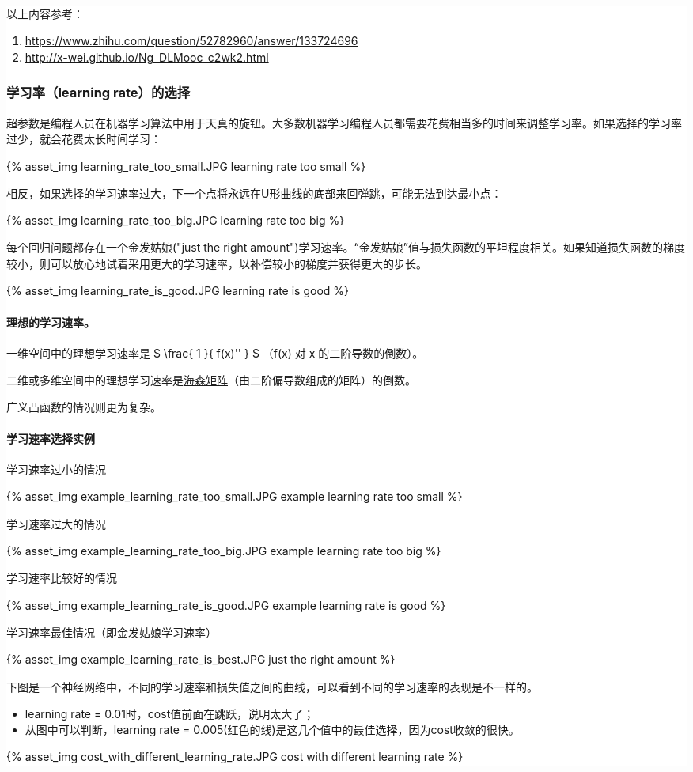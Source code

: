 
以上内容参考：
1. https://www.zhihu.com/question/52782960/answer/133724696
2. http://x-wei.github.io/Ng_DLMooc_c2wk2.html


### 学习率（learning rate）的选择

超参数是编程人员在机器学习算法中用于天真的旋钮。大多数机器学习编程人员都需要花费相当多的时间来调整学习率。如果选择的学习率过少，就会花费太长时间学习：

{% asset_img learning_rate_too_small.JPG learning rate too small %}

相反，如果选择的学习速率过大，下一个点将永远在U形曲线的底部来回弹跳，可能无法到达最小点：

{% asset_img learning_rate_too_big.JPG learning rate too big %}

每个回归问题都存在一个金发姑娘("just the right amount")学习速率。“金发姑娘”值与损失函数的平坦程度相关。如果知道损失函数的梯度较小，则可以放心地试着采用更大的学习速率，以补偿较小的梯度并获得更大的步长。

{% asset_img learning_rate_is_good.JPG learning rate is good %}

#### 理想的学习速率。

一维空间中的理想学习速率是 $ \frac{ 1 }{ f(x)'' } $ （f(x) 对 x 的二阶导数的倒数）。

二维或多维空间中的理想学习速率是[海森矩阵](https://en.wikipedia.org/wiki/Hessian_matrix)（由二阶偏导数组成的矩阵）的倒数。

广义凸函数的情况则更为复杂。

#### 学习速率选择实例

学习速率过小的情况

{% asset_img example_learning_rate_too_small.JPG example learning rate too small %}

学习速率过大的情况

{% asset_img example_learning_rate_too_big.JPG example learning rate too big %}

学习速率比较好的情况

{% asset_img example_learning_rate_is_good.JPG example learning rate is good %}

学习速率最佳情况（即金发姑娘学习速率）

{% asset_img example_learning_rate_is_best.JPG just the right amount %}



下图是一个神经网络中，不同的学习速率和损失值之间的曲线，可以看到不同的学习速率的表现是不一样的。

- learning rate = 0.01时，cost值前面在跳跃，说明太大了；
- 从图中可以判断，learning rate = 0.005(红色的线)是这几个值中的最佳选择，因为cost收敛的很快。

{% asset_img cost_with_different_learning_rate.JPG cost with different learning rate %}